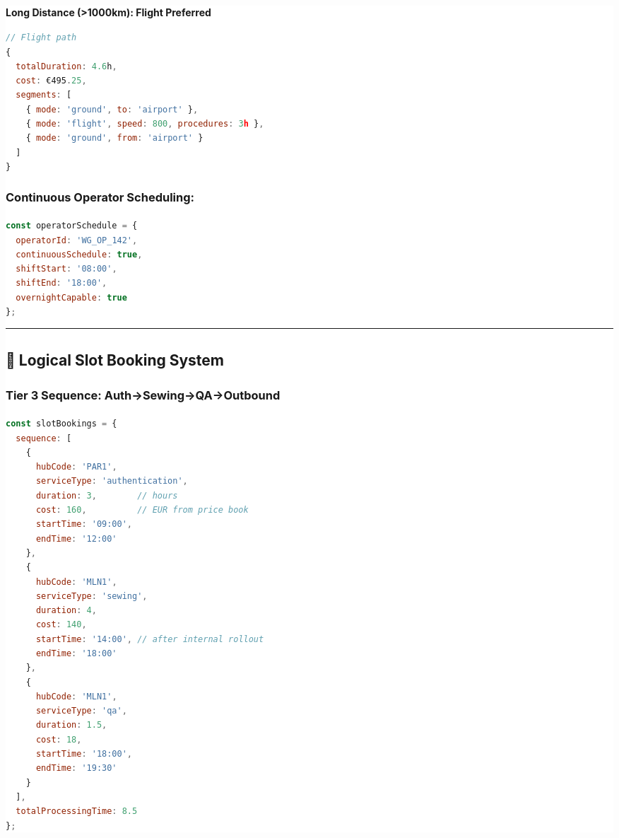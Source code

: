 **Long Distance (>1000km): Flight Preferred**
```javascript
// Flight path
{ 
  totalDuration: 4.6h, 
  cost: €495.25,
  segments: [
    { mode: 'ground', to: 'airport' },
    { mode: 'flight', speed: 800, procedures: 3h },
    { mode: 'ground', from: 'airport' }
  ]
}
```

### **Continuous Operator Scheduling:**
```javascript
const operatorSchedule = {
  operatorId: 'WG_OP_142',
  continuousSchedule: true,
  shiftStart: '08:00',
  shiftEnd: '18:00',
  overnightCapable: true
};
```

---

## 🏢 **Logical Slot Booking System**

### **Tier 3 Sequence: Auth→Sewing→QA→Outbound**
```javascript
const slotBookings = {
  sequence: [
    {
      hubCode: 'PAR1',
      serviceType: 'authentication',
      duration: 3,        // hours
      cost: 160,          // EUR from price book
      startTime: '09:00',
      endTime: '12:00'
    },
    {
      hubCode: 'MLN1', 
      serviceType: 'sewing',
      duration: 4,
      cost: 140,
      startTime: '14:00', // after internal rollout
      endTime: '18:00'
    },
    {
      hubCode: 'MLN1',
      serviceType: 'qa', 
      duration: 1.5,
      cost: 18,
      startTime: '18:00',
      endTime: '19:30'
    }
  ],
  totalProcessingTime: 8.5
};
```
